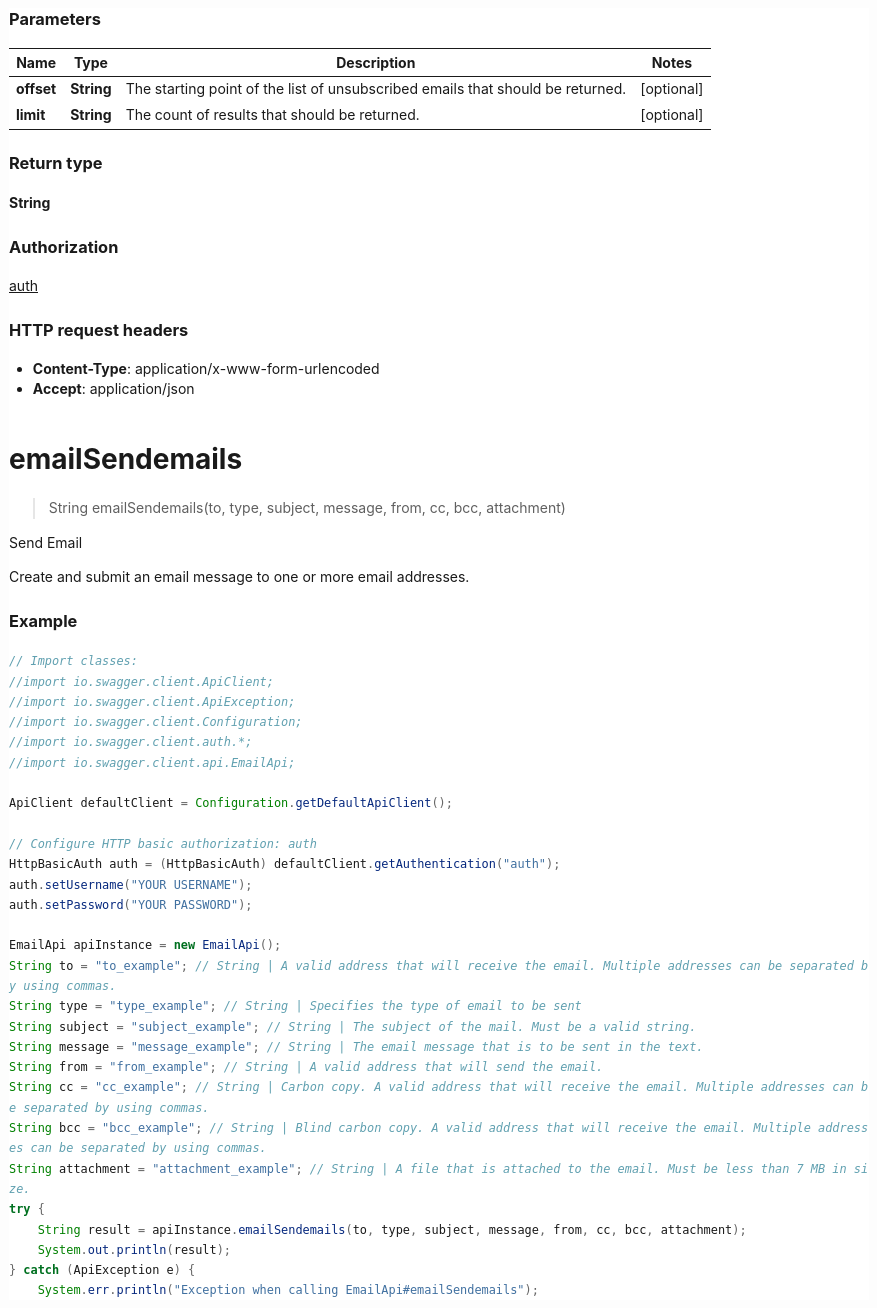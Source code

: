 ### Parameters

Name | Type | Description  | Notes
------------- | ------------- | ------------- | -------------
 **offset** | **String**| The starting point of the list of unsubscribed emails that should be returned. | [optional]
 **limit** | **String**| The count of results that should be returned. | [optional]

### Return type

**String**

### Authorization

[auth](../README.md#auth)

### HTTP request headers

 - **Content-Type**: application/x-www-form-urlencoded
 - **Accept**: application/json

<a name="emailSendemails"></a>
# **emailSendemails**
> String emailSendemails(to, type, subject, message, from, cc, bcc, attachment)

Send Email

Create and submit an email message to one or more email addresses.

### Example
```java
// Import classes:
//import io.swagger.client.ApiClient;
//import io.swagger.client.ApiException;
//import io.swagger.client.Configuration;
//import io.swagger.client.auth.*;
//import io.swagger.client.api.EmailApi;

ApiClient defaultClient = Configuration.getDefaultApiClient();

// Configure HTTP basic authorization: auth
HttpBasicAuth auth = (HttpBasicAuth) defaultClient.getAuthentication("auth");
auth.setUsername("YOUR USERNAME");
auth.setPassword("YOUR PASSWORD");

EmailApi apiInstance = new EmailApi();
String to = "to_example"; // String | A valid address that will receive the email. Multiple addresses can be separated by using commas.
String type = "type_example"; // String | Specifies the type of email to be sent
String subject = "subject_example"; // String | The subject of the mail. Must be a valid string.
String message = "message_example"; // String | The email message that is to be sent in the text.
String from = "from_example"; // String | A valid address that will send the email.
String cc = "cc_example"; // String | Carbon copy. A valid address that will receive the email. Multiple addresses can be separated by using commas.
String bcc = "bcc_example"; // String | Blind carbon copy. A valid address that will receive the email. Multiple addresses can be separated by using commas.
String attachment = "attachment_example"; // String | A file that is attached to the email. Must be less than 7 MB in size.
try {
    String result = apiInstance.emailSendemails(to, type, subject, message, from, cc, bcc, attachment);
    System.out.println(result);
} catch (ApiException e) {
    System.err.println("Exception when calling EmailApi#emailSendemails");
```